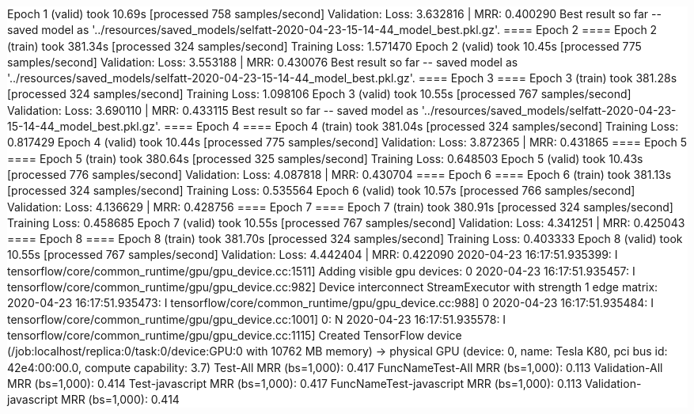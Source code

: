 Epoch 1 (valid) took 10.69s [processed 758 samples/second]
Validation: Loss: 3.632816 | MRR: 0.400290
Best result so far -- saved model as '../resources/saved_models/selfatt-2020-04-23-15-14-44_model_best.pkl.gz'.
==== Epoch 2 ====
Epoch 2 (train) took 381.34s [processed 324 samples/second]
Training Loss: 1.571470
Epoch 2 (valid) took 10.45s [processed 775 samples/second]
Validation: Loss: 3.553188 | MRR: 0.430076
Best result so far -- saved model as '../resources/saved_models/selfatt-2020-04-23-15-14-44_model_best.pkl.gz'.
==== Epoch 3 ====
Epoch 3 (train) took 381.28s [processed 324 samples/second]
Training Loss: 1.098106
Epoch 3 (valid) took 10.55s [processed 767 samples/second]
Validation: Loss: 3.690110 | MRR: 0.433115
Best result so far -- saved model as '../resources/saved_models/selfatt-2020-04-23-15-14-44_model_best.pkl.gz'.
==== Epoch 4 ====
Epoch 4 (train) took 381.04s [processed 324 samples/second]
Training Loss: 0.817429
Epoch 4 (valid) took 10.44s [processed 775 samples/second]
Validation: Loss: 3.872365 | MRR: 0.431865
==== Epoch 5 ====
Epoch 5 (train) took 380.64s [processed 325 samples/second]
Training Loss: 0.648503
Epoch 5 (valid) took 10.43s [processed 776 samples/second]
Validation: Loss: 4.087818 | MRR: 0.430704
==== Epoch 6 ====
Epoch 6 (train) took 381.13s [processed 324 samples/second]
Training Loss: 0.535564
Epoch 6 (valid) took 10.57s [processed 766 samples/second]
Validation: Loss: 4.136629 | MRR: 0.428756
==== Epoch 7 ====
Epoch 7 (train) took 380.91s [processed 324 samples/second]
Training Loss: 0.458685
Epoch 7 (valid) took 10.55s [processed 767 samples/second]
Validation: Loss: 4.341251 | MRR: 0.425043
==== Epoch 8 ====
Epoch 8 (train) took 381.70s [processed 324 samples/second]
Training Loss: 0.403333
Epoch 8 (valid) took 10.55s [processed 767 samples/second]
Validation: Loss: 4.442404 | MRR: 0.422090
2020-04-23 16:17:51.935399: I tensorflow/core/common_runtime/gpu/gpu_device.cc:1511] Adding visible gpu devices: 0
2020-04-23 16:17:51.935457: I tensorflow/core/common_runtime/gpu/gpu_device.cc:982] Device interconnect StreamExecutor with strength
1 edge matrix:
2020-04-23 16:17:51.935473: I tensorflow/core/common_runtime/gpu/gpu_device.cc:988] 0
2020-04-23 16:17:51.935484: I tensorflow/core/common_runtime/gpu/gpu_device.cc:1001] 0: N
2020-04-23 16:17:51.935578: I tensorflow/core/common_runtime/gpu/gpu_device.cc:1115] Created TensorFlow device (/job:localhost/replica:0/task:0/device:GPU:0 with 10762 MB memory) -> physical GPU (device: 0, name: Tesla K80, pci bus id: 42e4:00:00.0, compute capability: 3.7)
Test-All MRR (bs=1,000): 0.417
FuncNameTest-All MRR (bs=1,000): 0.113
Validation-All MRR (bs=1,000): 0.414
Test-javascript MRR (bs=1,000): 0.417
FuncNameTest-javascript MRR (bs=1,000): 0.113
Validation-javascript MRR (bs=1,000): 0.414
